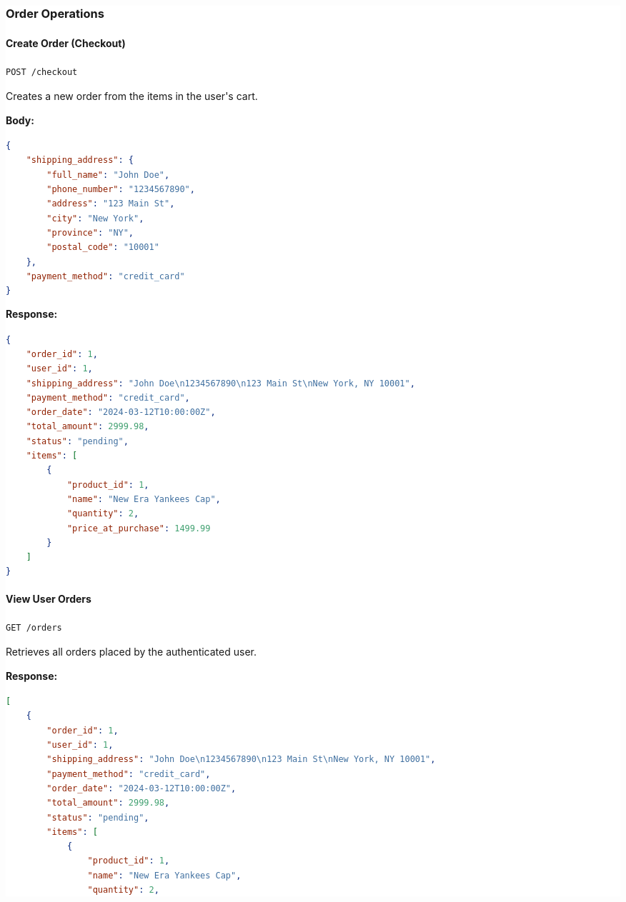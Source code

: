 ### Order Operations

#### Create Order (Checkout)
```
POST /checkout
```
Creates a new order from the items in the user's cart.

**Body:**
```json
{
    "shipping_address": {
        "full_name": "John Doe",
        "phone_number": "1234567890",
        "address": "123 Main St",
        "city": "New York",
        "province": "NY",
        "postal_code": "10001"
    },
    "payment_method": "credit_card"
}
```

**Response:**
```json
{
    "order_id": 1,
    "user_id": 1,
    "shipping_address": "John Doe\n1234567890\n123 Main St\nNew York, NY 10001",
    "payment_method": "credit_card",
    "order_date": "2024-03-12T10:00:00Z",
    "total_amount": 2999.98,
    "status": "pending",
    "items": [
        {
            "product_id": 1,
            "name": "New Era Yankees Cap",
            "quantity": 2,
            "price_at_purchase": 1499.99
        }
    ]
}
```

#### View User Orders
```
GET /orders
```
Retrieves all orders placed by the authenticated user.

**Response:**
```json
[
    {
        "order_id": 1,
        "user_id": 1,
        "shipping_address": "John Doe\n1234567890\n123 Main St\nNew York, NY 10001",
        "payment_method": "credit_card",
        "order_date": "2024-03-12T10:00:00Z",
        "total_amount": 2999.98,
        "status": "pending",
        "items": [
            {
                "product_id": 1,
                "name": "New Era Yankees Cap",
                "quantity": 2,
```